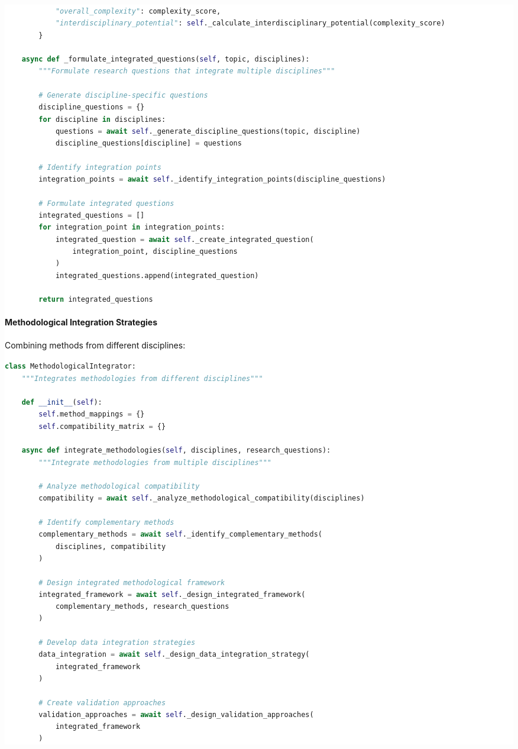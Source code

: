 ```python
            "overall_complexity": complexity_score,
            "interdisciplinary_potential": self._calculate_interdisciplinary_potential(complexity_score)
        }

    async def _formulate_integrated_questions(self, topic, disciplines):
        """Formulate research questions that integrate multiple disciplines"""

        # Generate discipline-specific questions
        discipline_questions = {}
        for discipline in disciplines:
            questions = await self._generate_discipline_questions(topic, discipline)
            discipline_questions[discipline] = questions

        # Identify integration points
        integration_points = await self._identify_integration_points(discipline_questions)

        # Formulate integrated questions
        integrated_questions = []
        for integration_point in integration_points:
            integrated_question = await self._create_integrated_question(
                integration_point, discipline_questions
            )
            integrated_questions.append(integrated_question)

        return integrated_questions
```

#### Methodological Integration Strategies
Combining methods from different disciplines:

```python
class MethodologicalIntegrator:
    """Integrates methodologies from different disciplines"""

    def __init__(self):
        self.method_mappings = {}
        self.compatibility_matrix = {}

    async def integrate_methodologies(self, disciplines, research_questions):
        """Integrate methodologies from multiple disciplines"""

        # Analyze methodological compatibility
        compatibility = await self._analyze_methodological_compatibility(disciplines)

        # Identify complementary methods
        complementary_methods = await self._identify_complementary_methods(
            disciplines, compatibility
        )

        # Design integrated methodological framework
        integrated_framework = await self._design_integrated_framework(
            complementary_methods, research_questions
        )

        # Develop data integration strategies
        data_integration = await self._design_data_integration_strategy(
            integrated_framework
        )

        # Create validation approaches
        validation_approaches = await self._design_validation_approaches(
            integrated_framework
        )
```